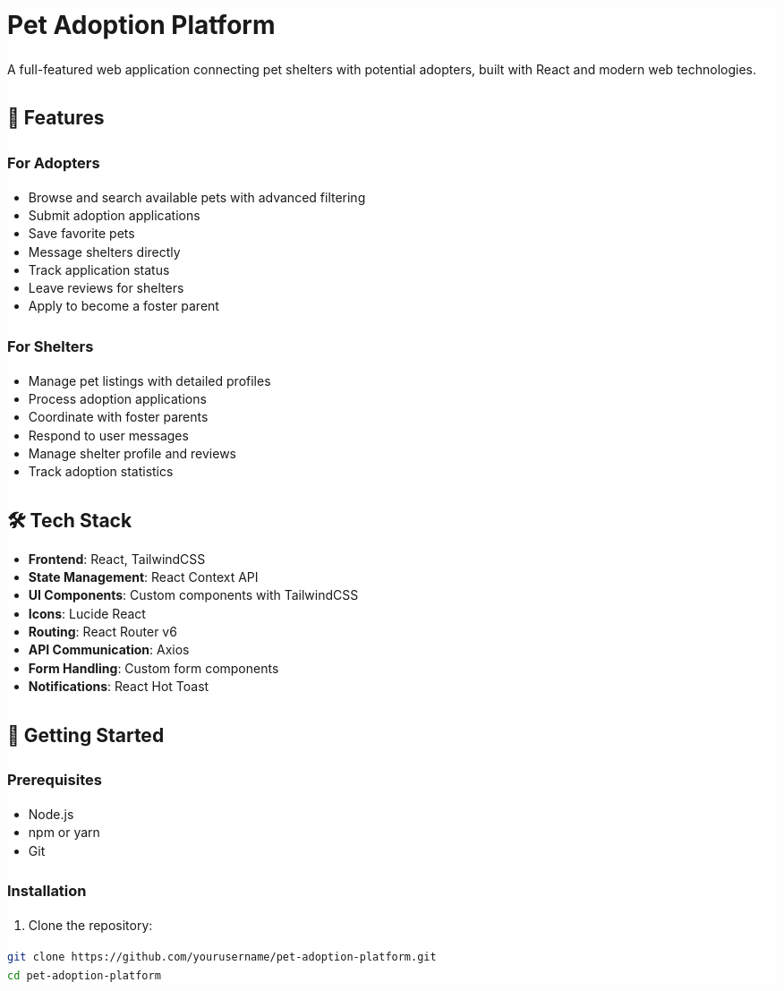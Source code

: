 # Pet Adoption Platform

A full-featured web application connecting pet shelters with potential adopters, built with React and modern web technologies.

## 🌟 Features

### For Adopters
- Browse and search available pets with advanced filtering
- Submit adoption applications
- Save favorite pets
- Message shelters directly
- Track application status
- Leave reviews for shelters
- Apply to become a foster parent

### For Shelters
- Manage pet listings with detailed profiles
- Process adoption applications
- Coordinate with foster parents
- Respond to user messages
- Manage shelter profile and reviews
- Track adoption statistics

## 🛠 Tech Stack

- **Frontend**: React, TailwindCSS
- **State Management**: React Context API
- **UI Components**: Custom components with TailwindCSS
- **Icons**: Lucide React
- **Routing**: React Router v6
- **API Communication**: Axios
- **Form Handling**: Custom form components
- **Notifications**: React Hot Toast

## 🚀 Getting Started

### Prerequisites

- Node.js
- npm or yarn
- Git

### Installation

1. Clone the repository:
```bash
git clone https://github.com/yourusername/pet-adoption-platform.git
cd pet-adoption-platform
```

